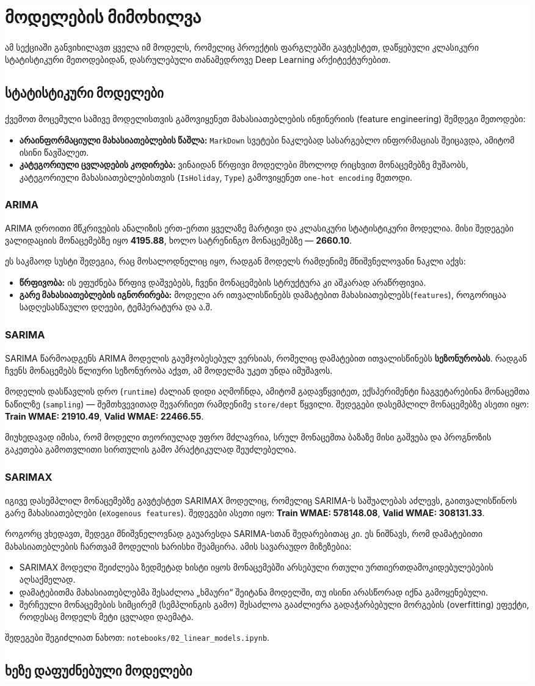 # მოდელების მიმოხილვა

ამ სექციაში განვიხილავთ ყველა იმ მოდელს, რომელიც პროექტის ფარგლებში გავტესტეთ, დაწყებული კლასიკური სტატისტიკური მეთოდებიდან, დასრულებული თანამედროვე Deep Learning არქიტექტურებით.

## სტატისტიკური მოდელები

ქვემოთ მოცემული სამივე მოდელისთვის გამოვიყენეთ მახასიათებლების ინჟინერიის (feature engineering) შემდეგი მეთოდები:

*   **არაინფორმაციული მახასიათებლების წაშლა:** `MarkDown` სვეტები ნაკლებად სასარგებლო ინფორმაციას შეიცავდა, ამიტომ ისინი წავშალეთ.
*   **კატეგორიული ცვლადების კოდირება:** ვინაიდან წრფივი მოდელები მხოლოდ რიცხვით მონაცემებზე მუშაობს, კატეგორიული მახასიათებლებისთვის (`IsHoliday`, `Type`) გამოვიყენეთ `one-hot encoding` მეთოდი.

### ARIMA
ARIMA დროითი მწკრივების ანალიზის ერთ-ერთი ყველაზე მარტივი და კლასიკური სტატისტიკური მოდელია. მისი შედეგები ვალიდაციის მონაცემებზე იყო **4195.88**, ხოლო სატრენინგო მონაცემებზე — **2660.10**.

ეს საკმაოდ სუსტი შედეგია, რაც მოსალოდნელიც იყო, რადგან მოდელს რამდენიმე მნიშვნელოვანი ნაკლი აქვს:
*   **წრფივობა:** ის ეფუძნება წრფივ დაშვებებს, ჩვენი მონაცემების სტრუქტურა კი აშკარად არაწრფივია.
*   **გარე მახასიათებლების იგნორირება:** მოდელი არ ითვალისწინებს დამატებით მახასიათებლებს(`features`), როგორიცაა სადღესასწაულო დღეები, ტემპერატურა და ა.შ.

### SARIMA
SARIMA წარმოადგენს ARIMA მოდელის გაუმჯობესებულ ვერსიას, რომელიც დამატებით ითვალისწინებს **სეზონურობას**. რადგან ჩვენს მონაცემებს წლიური სეზონურობა აქვთ, ამ მოდელმა უკეთ უნდა იმუშავოს.

მოდელის დასწავლის დრო (`runtime`) ძალიან დიდი აღმოჩნდა, ამიტომ გადავწყვიტეთ, ექსპერიმენტი ჩაგვეტარებინა მონაცემთა ნაწილზე (`sampling`) — შემთხვევითად შევარჩიეთ რამდენიმე `store/dept` წყვილი. შედეგები დასემპლილ მონაცემებზე ასეთი იყო: **Train WMAE: 21910.49**, **Valid WMAE: 22466.55**.

მიუხედავად იმისა, რომ მოდელი თეორიულად უფრო მძლავრია, სრულ მონაცემთა ბაზაზე მისი გაშვება და პროგნოზის გაკეთება გამოთვლითი სირთულის გამო პრაქტიკულად შეუძლებელია.

### SARIMAX
იგივე დასემპლილ მონაცემებზე გავტესტეთ SARIMAX მოდელიც, რომელიც SARIMA-ს საშუალებას აძლევს, გაითვალისწინოს გარე მახასიათებლები (`eXogenous features`). შედეგები ასეთი იყო: **Train WMAE: 578148.08**, **Valid WMAE: 308131.33**.

როგორც ვხედავთ, შედეგი მნიშვნელოვნად გაუარესდა SARIMA-სთან შედარებითაც კი. ეს ნიშნავს, რომ დამატებითი მახასიათებლების ჩართვამ მოდელის ხარისხი შეამცირა. ამის სავარაუდო მიზეზებია:

*   SARIMAX მოდელი შეიძლება ზედმეტად ხისტი იყოს მონაცემებში არსებული რთული ურთიერთდამოკიდებულებების აღსაქმელად.
*   დამატებითმა მახასიათებლებმა შესაძლოა „ხმაური“ შეიტანა მოდელში, თუ ისინი არასწორად იქნა გამოყენებული.
*   შერჩეული მონაცემების სიმცირემ (სემპლინგის გამო) შესაძლოა გააძლიერა გადაჭარბებული მორგების (overfitting) ეფექტი, როდესაც მოდელს მეტი ცვლადი დაემატა.

შედეგები შეგიძლიათ ნახოთ: `notebooks/02_linear_models.ipynb`.

## ხეზე დაფუძნებული მოდელები
